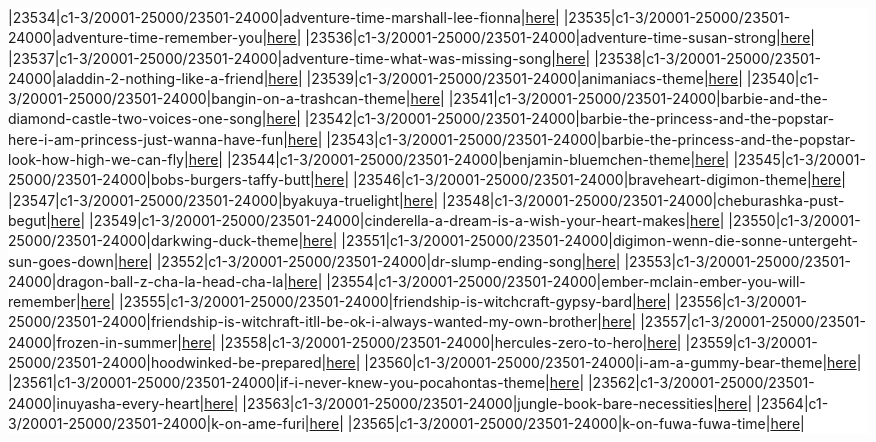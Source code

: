 |23534|c1-3/20001-25000/23501-24000|adventure-time-marshall-lee-fionna|[here](https://cdn.jsdelivr.net/gh/guitarchord/c1-3/20001-25000/23501-24000/adventure-time-marshall-lee-fionna.webp)|
|23535|c1-3/20001-25000/23501-24000|adventure-time-remember-you|[here](https://cdn.jsdelivr.net/gh/guitarchord/c1-3/20001-25000/23501-24000/adventure-time-remember-you.webp)|
|23536|c1-3/20001-25000/23501-24000|adventure-time-susan-strong|[here](https://cdn.jsdelivr.net/gh/guitarchord/c1-3/20001-25000/23501-24000/adventure-time-susan-strong.webp)|
|23537|c1-3/20001-25000/23501-24000|adventure-time-what-was-missing-song|[here](https://cdn.jsdelivr.net/gh/guitarchord/c1-3/20001-25000/23501-24000/adventure-time-what-was-missing-song.webp)|
|23538|c1-3/20001-25000/23501-24000|aladdin-2-nothing-like-a-friend|[here](https://cdn.jsdelivr.net/gh/guitarchord/c1-3/20001-25000/23501-24000/aladdin-2-nothing-like-a-friend.webp)|
|23539|c1-3/20001-25000/23501-24000|animaniacs-theme|[here](https://cdn.jsdelivr.net/gh/guitarchord/c1-3/20001-25000/23501-24000/animaniacs-theme.webp)|
|23540|c1-3/20001-25000/23501-24000|bangin-on-a-trashcan-theme|[here](https://cdn.jsdelivr.net/gh/guitarchord/c1-3/20001-25000/23501-24000/bangin-on-a-trashcan-theme.webp)|
|23541|c1-3/20001-25000/23501-24000|barbie-and-the-diamond-castle-two-voices-one-song|[here](https://cdn.jsdelivr.net/gh/guitarchord/c1-3/20001-25000/23501-24000/barbie-and-the-diamond-castle-two-voices-one-song.webp)|
|23542|c1-3/20001-25000/23501-24000|barbie-the-princess-and-the-popstar-here-i-am-princess-just-wanna-have-fun|[here](https://cdn.jsdelivr.net/gh/guitarchord/c1-3/20001-25000/23501-24000/barbie-the-princess-and-the-popstar-here-i-am-princess-just-wanna-have-fun.webp)|
|23543|c1-3/20001-25000/23501-24000|barbie-the-princess-and-the-popstar-look-how-high-we-can-fly|[here](https://cdn.jsdelivr.net/gh/guitarchord/c1-3/20001-25000/23501-24000/barbie-the-princess-and-the-popstar-look-how-high-we-can-fly.webp)|
|23544|c1-3/20001-25000/23501-24000|benjamin-bluemchen-theme|[here](https://cdn.jsdelivr.net/gh/guitarchord/c1-3/20001-25000/23501-24000/benjamin-bluemchen-theme.webp)|
|23545|c1-3/20001-25000/23501-24000|bobs-burgers-taffy-butt|[here](https://cdn.jsdelivr.net/gh/guitarchord/c1-3/20001-25000/23501-24000/bobs-burgers-taffy-butt.webp)|
|23546|c1-3/20001-25000/23501-24000|braveheart-digimon-theme|[here](https://cdn.jsdelivr.net/gh/guitarchord/c1-3/20001-25000/23501-24000/braveheart-digimon-theme.webp)|
|23547|c1-3/20001-25000/23501-24000|byakuya-truelight|[here](https://cdn.jsdelivr.net/gh/guitarchord/c1-3/20001-25000/23501-24000/byakuya-truelight.webp)|
|23548|c1-3/20001-25000/23501-24000|cheburashka-pust-begut|[here](https://cdn.jsdelivr.net/gh/guitarchord/c1-3/20001-25000/23501-24000/cheburashka-pust-begut.webp)|
|23549|c1-3/20001-25000/23501-24000|cinderella-a-dream-is-a-wish-your-heart-makes|[here](https://cdn.jsdelivr.net/gh/guitarchord/c1-3/20001-25000/23501-24000/cinderella-a-dream-is-a-wish-your-heart-makes.webp)|
|23550|c1-3/20001-25000/23501-24000|darkwing-duck-theme|[here](https://cdn.jsdelivr.net/gh/guitarchord/c1-3/20001-25000/23501-24000/darkwing-duck-theme.webp)|
|23551|c1-3/20001-25000/23501-24000|digimon-wenn-die-sonne-untergeht-sun-goes-down|[here](https://cdn.jsdelivr.net/gh/guitarchord/c1-3/20001-25000/23501-24000/digimon-wenn-die-sonne-untergeht-sun-goes-down.webp)|
|23552|c1-3/20001-25000/23501-24000|dr-slump-ending-song|[here](https://cdn.jsdelivr.net/gh/guitarchord/c1-3/20001-25000/23501-24000/dr-slump-ending-song.webp)|
|23553|c1-3/20001-25000/23501-24000|dragon-ball-z-cha-la-head-cha-la|[here](https://cdn.jsdelivr.net/gh/guitarchord/c1-3/20001-25000/23501-24000/dragon-ball-z-cha-la-head-cha-la.webp)|
|23554|c1-3/20001-25000/23501-24000|ember-mclain-ember-you-will-remember|[here](https://cdn.jsdelivr.net/gh/guitarchord/c1-3/20001-25000/23501-24000/ember-mclain-ember-you-will-remember.webp)|
|23555|c1-3/20001-25000/23501-24000|friendship-is-witchcraft-gypsy-bard|[here](https://cdn.jsdelivr.net/gh/guitarchord/c1-3/20001-25000/23501-24000/friendship-is-witchcraft-gypsy-bard.webp)|
|23556|c1-3/20001-25000/23501-24000|friendship-is-witchraft-itll-be-ok-i-always-wanted-my-own-brother|[here](https://cdn.jsdelivr.net/gh/guitarchord/c1-3/20001-25000/23501-24000/friendship-is-witchraft-itll-be-ok-i-always-wanted-my-own-brother.webp)|
|23557|c1-3/20001-25000/23501-24000|frozen-in-summer|[here](https://cdn.jsdelivr.net/gh/guitarchord/c1-3/20001-25000/23501-24000/frozen-in-summer.webp)|
|23558|c1-3/20001-25000/23501-24000|hercules-zero-to-hero|[here](https://cdn.jsdelivr.net/gh/guitarchord/c1-3/20001-25000/23501-24000/hercules-zero-to-hero.webp)|
|23559|c1-3/20001-25000/23501-24000|hoodwinked-be-prepared|[here](https://cdn.jsdelivr.net/gh/guitarchord/c1-3/20001-25000/23501-24000/hoodwinked-be-prepared.webp)|
|23560|c1-3/20001-25000/23501-24000|i-am-a-gummy-bear-theme|[here](https://cdn.jsdelivr.net/gh/guitarchord/c1-3/20001-25000/23501-24000/i-am-a-gummy-bear-theme.webp)|
|23561|c1-3/20001-25000/23501-24000|if-i-never-knew-you-pocahontas-theme|[here](https://cdn.jsdelivr.net/gh/guitarchord/c1-3/20001-25000/23501-24000/if-i-never-knew-you-pocahontas-theme.webp)|
|23562|c1-3/20001-25000/23501-24000|inuyasha-every-heart|[here](https://cdn.jsdelivr.net/gh/guitarchord/c1-3/20001-25000/23501-24000/inuyasha-every-heart.webp)|
|23563|c1-3/20001-25000/23501-24000|jungle-book-bare-necessities|[here](https://cdn.jsdelivr.net/gh/guitarchord/c1-3/20001-25000/23501-24000/jungle-book-bare-necessities.webp)|
|23564|c1-3/20001-25000/23501-24000|k-on-ame-furi|[here](https://cdn.jsdelivr.net/gh/guitarchord/c1-3/20001-25000/23501-24000/k-on-ame-furi.webp)|
|23565|c1-3/20001-25000/23501-24000|k-on-fuwa-fuwa-time|[here](https://cdn.jsdelivr.net/gh/guitarchord/c1-3/20001-25000/23501-24000/k-on-fuwa-fuwa-time.webp)|